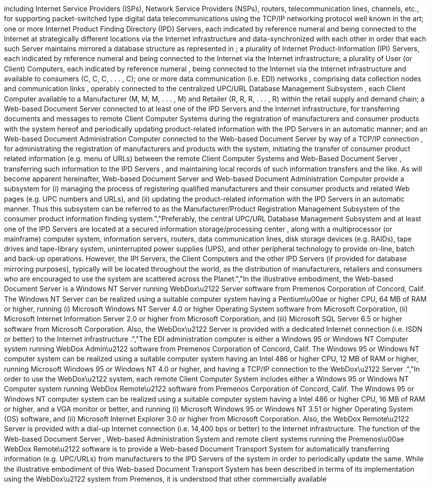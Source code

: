 including Internet Service Providers (ISPs), Network Service Providers (NSPs), routers, telecommunication lines, channels, etc., for supporting packet-switched type digital data telecommunications using the TCP\/IP networking protocol well known in the art; one or more Internet Product Finding Directory (IPD) Servers, each indicated by reference numeral  and being connected to the Internet at strategically different locations via the Internet infrastructure  and data-synchronized with each other in order that each such Server maintains mirrored a database structure as represented in ; a plurality of Internet Product-Information (IPI) Servers, each indicated by reference numeral  and being connected to the Internet via the Internet infrastructure; a plurality of User (or Client) Computers, each indicated by reference numeral , being connected to the Internet via the Internet infrastructure and available to consumers (C, C, C, . . . , C); one or more data communication (i.e. EDI) networks , comprising data collection nodes  and communication links , operably connected to the centralized UPC\/URL Database Management Subsystem , each Client Computer  available to a Manufacturer (M, M, M, . . . , M) and Retailer (R, R, R, . . . , R) within the retail supply and demand chain; a Web-based Document Server  connected to at least one of the IPD Servers  and the Internet infrastructure, for transferring documents and messages to remote Client Computer Systems during the registration of manufacturers and consumer products with the system hereof and periodically updating product-related information with the IPD Servers  in an automatic manner; and an Web-based Document Administration Computer  connected to the Web-based Document Server  by way of a TCP\/IP connection , for administrating the registration of manufacturers and products with the system, initiating the transfer of consumer product related information (e.g. menu of URLs) between the remote Client Computer Systems and Web-Based Document Server , transferring such information to the IPD Servers , and maintaining local records of such information transfers and the like. As will become apparent hereinafter, Web-based Document Server  and Web-based Document Administration Computer  provide a subsystem for (i) managing the process of registering qualified manufacturers and their consumer products and related Web pages (e.g. UPC numbers and URLs), and (ii) updating the product-related information with the IPD Servers  in an automatic manner. Thus this subsystem can be referred to as the Manufacturer\/Product Registration Management Subsystem of the consumer product information finding system.","Preferably, the central UPC\/URL Database Management Subsystem  and at least one of the IPD Servers  are located at a secured information storage\/processing center , along with a multiprocessor (or mainframe) computer system, information servers, routers, data communication lines, disk storage devices (e.g. RAIDs), tape drives and tape-library system, uninterrupted power supplies (UPS), and other peripheral technology to provide on-line, batch and back-up operations. However, the IPI Servers, the Client Computers and the other IPD Servers (if provided for database mirroring purposes), typically will be located throughout the world, as the distribution of manufacturers, retailers and consumers who are encouraged to use the system are scattered across the Planet.","In the illustrative embodiment, the Web-based Document Server  is a Windows NT Server running WebDox\u2122 Server software from Premenos Corporation of Concord, Calif. The Windows NT Server can be realized using a suitable computer system having a Pentium\u00ae or higher CPU, 64 MB of RAM or higher, running (i) Microsoft Windows NT Server 4.0 or higher Operating System software from Microsoft Corporation, (ii) Microsoft Internet Information Server 2.0 or higher from Microsoft Corporation, and (iii) Microsoft SQL Server 6.5 or higher software from Microsoft Corporation. Also, the WebDox\u2122 Server is provided with a dedicated Internet connection (i.e. ISDN or better) to the Internet infrastructure .","The EDI administration computer  is either a Windows 95 or Windows NT Computer system running WebDox Admin\u2122 software from Premenos Corporation of Concord, Calif. The Windows 95 or Windows NT computer system  can be realized using a suitable computer system having an Intel 486 or higher CPU, 12 MB of RAM or higher, running Microsoft Windows 95 or Windows NT 4.0 or higher, and having a TCP\/IP connection  to the WebDox\u2122 Server .","In order to use the WebDox\u2122 system, each remote Client Computer System  includes either a Windows 95 or Windows NT Computer system running WebDox Remote\u2122 software from Premenos Corporation of Concord, Calif. The Windows 95 or Windows NT computer system  can be realized using a suitable computer system having a Intel 486 or higher CPU, 16 MB of RAM or higher, and a VGA monitor or better, and running (i) Microsoft Windows 95 or Windows NT 3.51 or higher Operating System (OS) software, and (ii) Microsoft Internet Explorer 3.0 or higher from Microsoft Corporation. Also, the WebDox Remote\u2122 Server is provided with a dial-up Internet connection (i.e. 14,400 bps or better) to the Internet infrastructure. The function of the Web-based Document Server , Web-based Administration System  and remote client systems  running the Premenos\u00ae WebDox Remote\u2122 software is to provide a Web-based Document Transport System for automatically transferring information (e.g. UPC\/URLs) from manufacturers to the IPD Servers of the system in order to periodically update the same. While the illustrative embodiment of this Web-based Document Transport System has been described in terms of its implementation using the WebDox\u2122 system from Premenos, it is understood that other commercially available